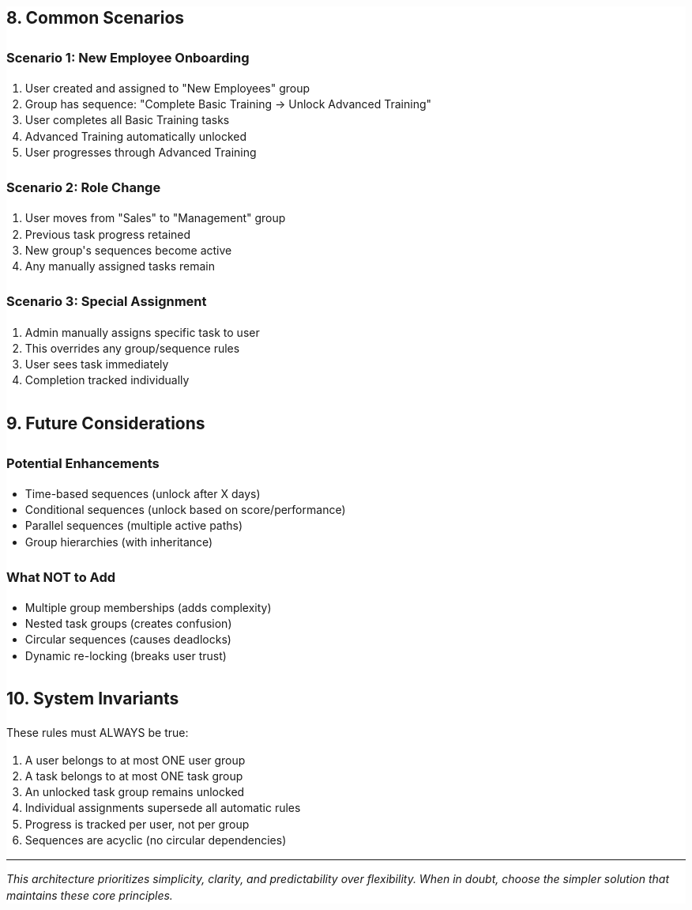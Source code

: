 ## 8. Common Scenarios

### Scenario 1: New Employee Onboarding
1. User created and assigned to "New Employees" group
2. Group has sequence: "Complete Basic Training → Unlock Advanced Training"
3. User completes all Basic Training tasks
4. Advanced Training automatically unlocked
5. User progresses through Advanced Training

### Scenario 2: Role Change
1. User moves from "Sales" to "Management" group
2. Previous task progress retained
3. New group's sequences become active
4. Any manually assigned tasks remain

### Scenario 3: Special Assignment
1. Admin manually assigns specific task to user
2. This overrides any group/sequence rules
3. User sees task immediately
4. Completion tracked individually

## 9. Future Considerations

### Potential Enhancements
- Time-based sequences (unlock after X days)
- Conditional sequences (unlock based on score/performance)
- Parallel sequences (multiple active paths)
- Group hierarchies (with inheritance)

### What NOT to Add
- Multiple group memberships (adds complexity)
- Nested task groups (creates confusion)
- Circular sequences (causes deadlocks)
- Dynamic re-locking (breaks user trust)

## 10. System Invariants

These rules must ALWAYS be true:

1. A user belongs to at most ONE user group
2. A task belongs to at most ONE task group
3. An unlocked task group remains unlocked
4. Individual assignments supersede all automatic rules
5. Progress is tracked per user, not per group
6. Sequences are acyclic (no circular dependencies)

---

*This architecture prioritizes simplicity, clarity, and predictability over flexibility. When in doubt, choose the simpler solution that maintains these core principles.*